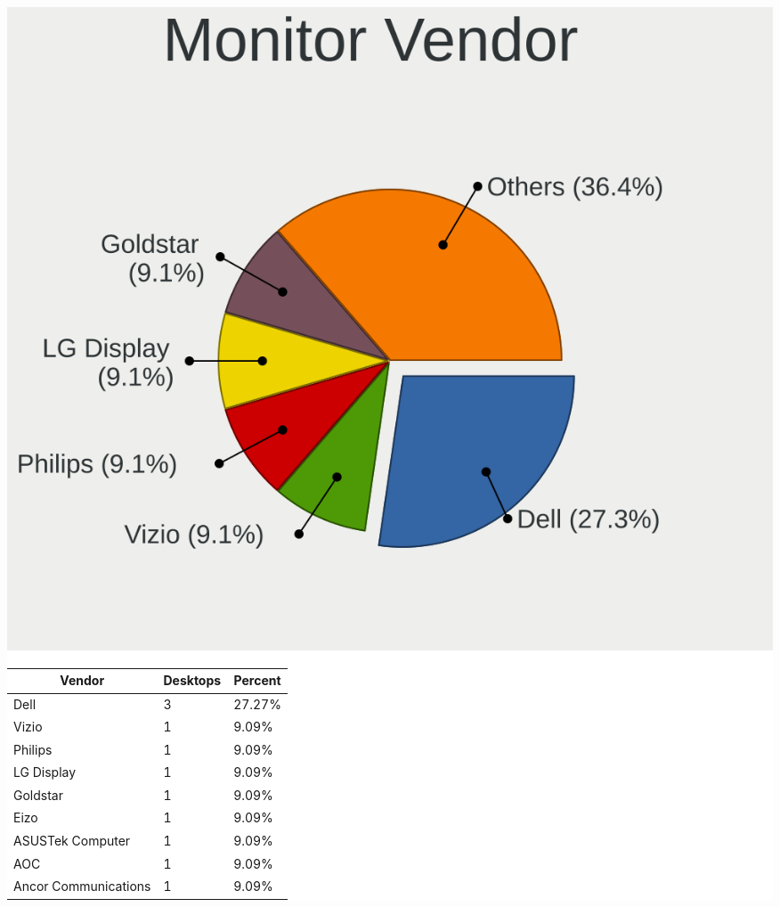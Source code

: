 ![Monitor Vendor](./images/pie_chart_bsd/mon_vendor.svg)


| Vendor               | Desktops | Percent |
|----------------------|----------|---------|
| Dell                 | 3        | 27.27%  |
| Vizio                | 1        | 9.09%   |
| Philips              | 1        | 9.09%   |
| LG Display           | 1        | 9.09%   |
| Goldstar             | 1        | 9.09%   |
| Eizo                 | 1        | 9.09%   |
| ASUSTek Computer     | 1        | 9.09%   |
| AOC                  | 1        | 9.09%   |
| Ancor Communications | 1        | 9.09%   |
